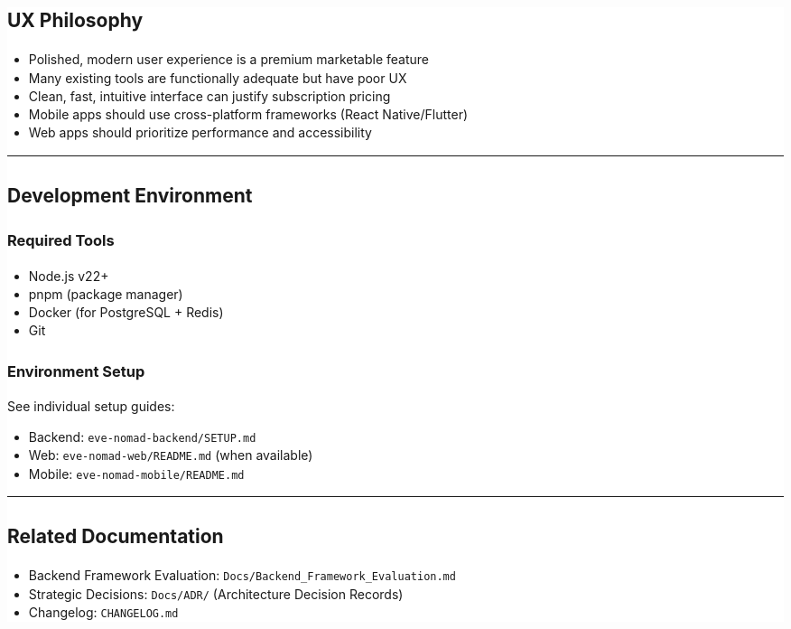 ## UX Philosophy

- Polished, modern user experience is a premium marketable feature
- Many existing tools are functionally adequate but have poor UX
- Clean, fast, intuitive interface can justify subscription pricing
- Mobile apps should use cross-platform frameworks (React Native/Flutter)
- Web apps should prioritize performance and accessibility

---

## Development Environment

### Required Tools

- Node.js v22+
- pnpm (package manager)
- Docker (for PostgreSQL + Redis)
- Git

### Environment Setup

See individual setup guides:
- Backend: `eve-nomad-backend/SETUP.md`
- Web: `eve-nomad-web/README.md` (when available)
- Mobile: `eve-nomad-mobile/README.md`

---

## Related Documentation

- Backend Framework Evaluation: `Docs/Backend_Framework_Evaluation.md`
- Strategic Decisions: `Docs/ADR/` (Architecture Decision Records)
- Changelog: `CHANGELOG.md`
